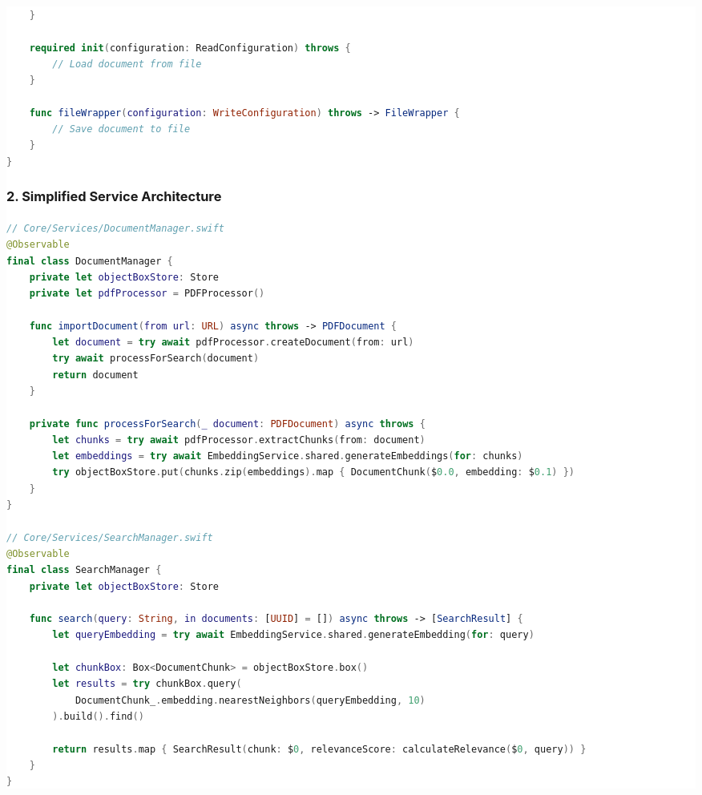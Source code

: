 ```swift
    }
    
    required init(configuration: ReadConfiguration) throws {
        // Load document from file
    }
    
    func fileWrapper(configuration: WriteConfiguration) throws -> FileWrapper {
        // Save document to file
    }
}
```

### 2. Simplified Service Architecture

```swift
// Core/Services/DocumentManager.swift
@Observable
final class DocumentManager {
    private let objectBoxStore: Store
    private let pdfProcessor = PDFProcessor()
    
    func importDocument(from url: URL) async throws -> PDFDocument {
        let document = try await pdfProcessor.createDocument(from: url)
        try await processForSearch(document)
        return document
    }
    
    private func processForSearch(_ document: PDFDocument) async throws {
        let chunks = try await pdfProcessor.extractChunks(from: document)
        let embeddings = try await EmbeddingService.shared.generateEmbeddings(for: chunks)
        try objectBoxStore.put(chunks.zip(embeddings).map { DocumentChunk($0.0, embedding: $0.1) })
    }
}

// Core/Services/SearchManager.swift
@Observable
final class SearchManager {
    private let objectBoxStore: Store
    
    func search(query: String, in documents: [UUID] = []) async throws -> [SearchResult] {
        let queryEmbedding = try await EmbeddingService.shared.generateEmbedding(for: query)
        
        let chunkBox: Box<DocumentChunk> = objectBoxStore.box()
        let results = try chunkBox.query(
            DocumentChunk_.embedding.nearestNeighbors(queryEmbedding, 10)
        ).build().find()
        
        return results.map { SearchResult(chunk: $0, relevanceScore: calculateRelevance($0, query)) }
    }
}
```
